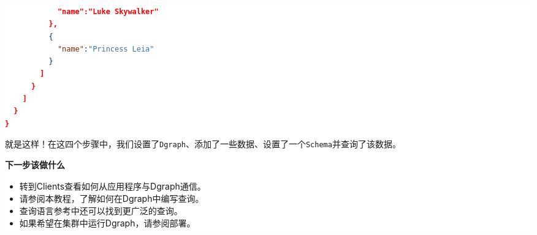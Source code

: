 ``` json
            "name":"Luke Skywalker"
          },
          {
            "name":"Princess Leia"
          }
        ]
      }
    ]
  }
}
```

就是这样！在这四个步骤中，我们设置了`Dgraph`、添加了一些数据、设置了一个`Schema`并查询了该数据。

**下一步该做什么**

* 转到Clients查看如何从应用程序与Dgraph通信。
* 请参阅本教程，了解如何在Dgraph中编写查询。
* 查询语言参考中还可以找到更广泛的查询。
* 如果希望在集群中运行Dgraph，请参阅部署。